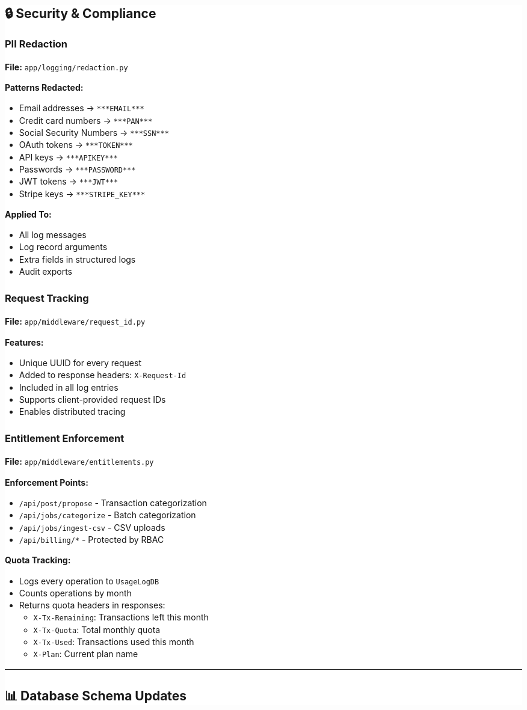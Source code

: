 ## 🔒 Security & Compliance

### PII Redaction
**File:** `app/logging/redaction.py`

**Patterns Redacted:**
- Email addresses → `***EMAIL***`
- Credit card numbers → `***PAN***`
- Social Security Numbers → `***SSN***`
- OAuth tokens → `***TOKEN***`
- API keys → `***APIKEY***`
- Passwords → `***PASSWORD***`
- JWT tokens → `***JWT***`
- Stripe keys → `***STRIPE_KEY***`

**Applied To:**
- All log messages
- Log record arguments
- Extra fields in structured logs
- Audit exports

### Request Tracking
**File:** `app/middleware/request_id.py`

**Features:**
- Unique UUID for every request
- Added to response headers: `X-Request-Id`
- Included in all log entries
- Supports client-provided request IDs
- Enables distributed tracing

### Entitlement Enforcement
**File:** `app/middleware/entitlements.py`

**Enforcement Points:**
- `/api/post/propose` - Transaction categorization
- `/api/jobs/categorize` - Batch categorization
- `/api/jobs/ingest-csv` - CSV uploads
- `/api/billing/*` - Protected by RBAC

**Quota Tracking:**
- Logs every operation to `UsageLogDB`
- Counts operations by month
- Returns quota headers in responses:
  - `X-Tx-Remaining`: Transactions left this month
  - `X-Tx-Quota`: Total monthly quota
  - `X-Tx-Used`: Transactions used this month
  - `X-Plan`: Current plan name

---

## 📊 Database Schema Updates
